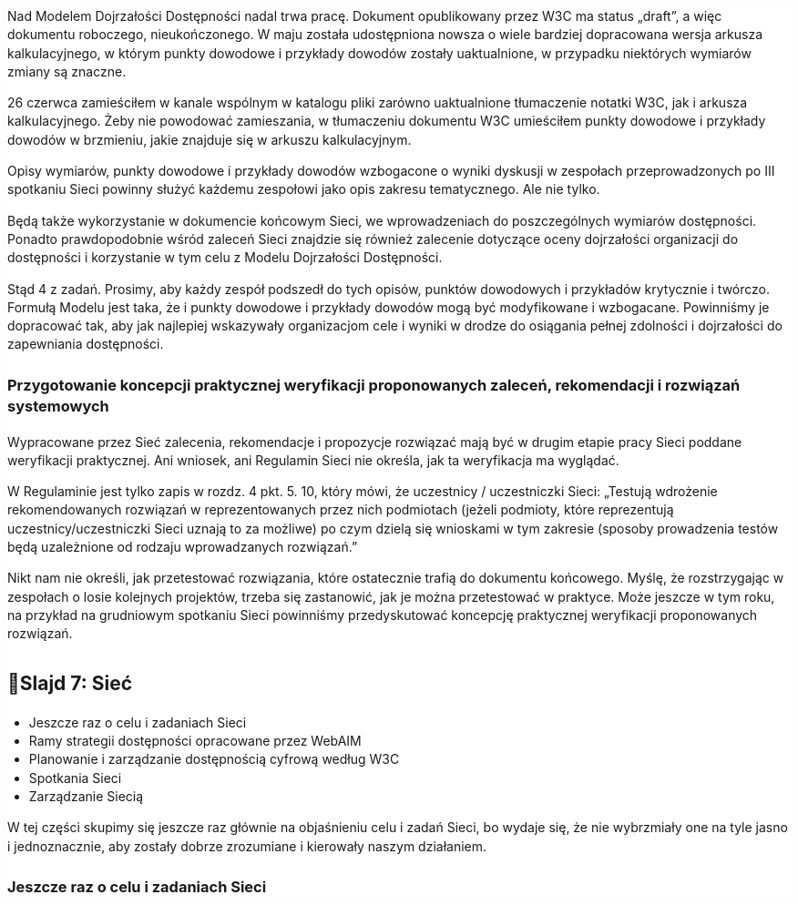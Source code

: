 Nad Modelem Dojrzałości Dostępności nadal trwa pracę. Dokument opublikowany przez W3C ma status „draft”, a więc dokumentu roboczego, nieukończonego. W maju została udostępniona nowsza o wiele bardziej dopracowana wersja arkusza kalkulacyjnego, w którym punkty dowodowe i przykłady dowodów zostały uaktualnione, w przypadku niektórych wymiarów zmiany są znaczne.

26 czerwca zamieściłem w kanale wspólnym w katalogu pliki zarówno uaktualnione tłumaczenie notatki W3C, jak i arkusza kalkulacyjnego. Żeby nie powodować zamieszania, w tłumaczeniu dokumentu W3C umieściłem punkty dowodowe i przykłady dowodów w brzmieniu, jakie znajduje się w arkuszu kalkulacyjnym.

Opisy wymiarów, punkty dowodowe i przykłady dowodów wzbogacone o wyniki dyskusji w zespołach przeprowadzonych po III spotkaniu Sieci powinny służyć każdemu zespołowi jako opis zakresu tematycznego. Ale nie tylko.

Będą także wykorzystanie w dokumencie końcowym Sieci, we wprowadzeniach do poszczególnych wymiarów dostępności. Ponadto prawdopodobnie wśród zaleceń Sieci znajdzie się również zalecenie dotyczące oceny dojrzałości organizacji do dostępności i korzystanie w tym celu z Modelu Dojrzałości Dostępności.

Stąd 4 z zadań. Prosimy, aby każdy zespół podszedł do tych opisów, punktów dowodowych i przykładów krytycznie i twórczo. Formułą Modelu jest taka, że i punkty dowodowe i przykłady dowodów mogą być modyfikowane i wzbogacane. Powinniśmy je dopracować tak, aby jak najlepiej wskazywały organizacjom cele i wyniki w drodze do osiągania pełnej zdolności i dojrzałości do zapewniania dostępności.

### Przygotowanie koncepcji praktycznej weryfikacji proponowanych zaleceń, rekomendacji i rozwiązań systemowych

Wypracowane przez Sieć zalecenia, rekomendacje i propozycje rozwiązać mają być w drugim etapie pracy Sieci poddane weryfikacji praktycznej. Ani wniosek, ani Regulamin Sieci nie określa, jak ta weryfikacja ma wyglądać.

W Regulaminie jest tylko zapis w rozdz. 4 pkt. 5. 10, który mówi, że uczestnicy / uczestniczki Sieci: „Testują wdrożenie rekomendowanych rozwiązań w reprezentowanych przez nich podmiotach (jeżeli podmioty, które reprezentują uczestnicy/uczestniczki Sieci uznają to za możliwe) po czym dzielą się wnioskami w tym zakresie (sposoby prowadzenia testów będą uzależnione od rodzaju wprowadzanych rozwiązań.”

Nikt nam nie określi, jak przetestować rozwiązania, które ostatecznie trafią do dokumentu końcowego. Myślę, że rozstrzygając w zespołach o losie kolejnych projektów, trzeba się zastanowić, jak je można przetestować w praktyce. Może jeszcze w tym roku, na przykład na grudniowym spotkaniu Sieci powinniśmy przedyskutować koncepcję praktycznej weryfikacji proponowanych rozwiązań.

## 🧩Slajd 7: Sieć

- Jeszcze raz o celu i zadaniach Sieci
- Ramy strategii dostępności opracowane przez WebAIM
- Planowanie i zarządzanie dostępnością cyfrową według W3C
- Spotkania Sieci
- Zarządzanie Siecią

W tej części skupimy się jeszcze raz głównie na objaśnieniu celu i zadań Sieci, bo wydaje się, że nie wybrzmiały one na tyle jasno i jednoznacznie, aby zostały dobrze zrozumiane i kierowały naszym działaniem.

### Jeszcze raz o celu i zadaniach Sieci
